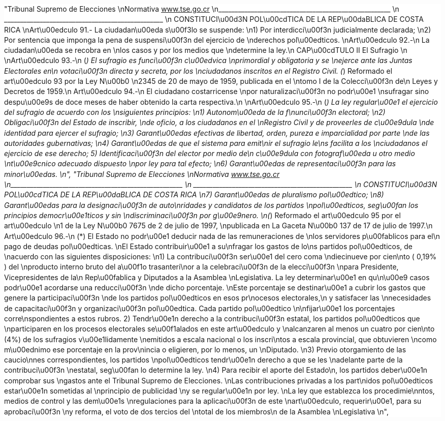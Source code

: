   "Tribunal Supremo de Elecciones \nNormativa www.tse.go.cr \n_____________________________________________________  \n _________________________________________________ \n CONSTITUCI\u00d3N POL\u00cdTICA DE LA REP\u00daBLICA DE COSTA RICA \nArt\u00edculo 91.- La ciudadan\u00eda s\u00f3lo se suspende:  \n1) Por interdicci\u00f3n judicialmente declarada;  \n2) Por sentencia que imponga la pena de suspensi\u00f3n del ejercicio de \nderechos pol\u00edticos.  \nArt\u00edculo 92.-\n La ciudadan\u00eda se recobra en \nlos casos y por los medios que \ndetermine la ley.\n  CAP\u00cdTULO II  El Sufragio \n \nArt\u00edculo 93.-\n (*) El sufragio es funci\u00f3n c\u00edvica \nprimordial y obligatoria y se \nejerce ante las Juntas Electorales en\n votaci\u00f3n directa y secreta, por los \nciudadanos inscritos en el Registro Civil.  (*) Reformado el art\u00edculo 93 por la Ley N\u00b0 \n2345 de 20 de mayo de 1959, publicada en el \ntomo I de la Colecci\u00f3n de\n Leyes y Decretos de 1959.\n  Art\u00edculo 94.-\n El ciudadano costarricense \npor naturalizaci\u00f3n no podr\u00e1 \nsufragar sino despu\u00e9s de doce meses de haber obtenido la carta respectiva.\n  \nArt\u00edculo 95.-\n (*) La ley regular\u00e1 el ejercicio del sufragio de acuerdo con los \nsiguientes principios:  \n1) Autonom\u00eda de la f\nunci\u00f3n electoral;  \n2) Obligaci\u00f3n del Estado de inscribir, \nde oficio, a los ciudadanos en el \nRegistro Civil y de proveerles de c\u00e9dula \nde identidad para ejercer el sufragio;  \n3) Garant\u00edas efectivas de libertad, orden, pureza e imparcialidad por parte \nde las autoridades gubernativas;  \n4) Garant\u00edas de que el sistema para emit\nir el sufragio le\ns facilita a los \nciudadanos el ejercicio de ese derecho; 5) Identificaci\u00f3n del elector por medio de\n c\u00e9dula con fotograf\u00eda u otro medio \nt\u00e9cnico adecuado dispuesto \npor ley para tal efecto;  \n6) Garant\u00edas de representaci\u00f3n para las minor\u00edas.  \n",
  "Tribunal Supremo de Elecciones \nNormativa www.tse.go.cr \n_____________________________________________________  \n _________________________________________________ \n CONSTITUCI\u00d3N POL\u00cdTICA DE LA REP\u00daBLICA DE COSTA RICA \n7) Garant\u00edas de pluralismo pol\u00edtico; \n8) Garant\u00edas para la designaci\u00f3n de auto\nridades y candidatos de los partidos \npol\u00edticos, seg\u00fan los principios democr\u00e1ticos y sin \ndiscriminaci\u00f3n por g\u00e9nero. \n(*) Reformado el art\u00edculo 95 por el art\u00edculo \n1 de la Ley N\u00b0 7675 de 2 de julio de 1997, \npublicada en La Gaceta N\u00b0 137 de 17 de julio de 1997.\n  Art\u00edculo 96.-\n (*) El Estado no podr\u00e1 deducir nada de las remuneraciones de \nlos servidores p\u00fablicos para el\n pago de deudas pol\u00edticas. \nEl Estado contribuir\u00e1 a su\nfragar los gastos de lo\ns partidos pol\u00edticos, de \nacuerdo con las siguientes disposiciones: \n1) La contribuci\u00f3n ser\u00e1 del cero coma \ndiecinueve por cien\nto ( 0,19% ) del \nproducto interno bruto del a\u00f1o trasanteri\nor a la celebraci\u00f3n de la elecci\u00f3n \npara Presidente, Vicepresidentes de la\n Rep\u00fablica y Diputados a la Asamblea \nLegislativa. La ley determinar\u00e1 en qu\n\u00e9 casos podr\u00e1 acordarse una reducci\u00f3n \nde dicho porcentaje. \nEste porcentaje se destinar\u00e1 a cubrir los gastos que genere la participaci\u00f3n \nde los partidos pol\u00edticos en esos pr\nocesos electorales,\n y satisfacer las \nnecesidades de capacitaci\u00f3n y organizaci\u00f3n pol\u00edtica. Cada partido pol\u00edtico \n\nfijar\u00e1 los porcentajes corre\nspondientes a estos rubros. 2) Tendr\u00e1n derecho a la contribuci\u00f3n estatal, los partidos pol\u00edticos que \nparticiparen en los procesos electorales se\u00f1alados en este art\u00edculo y \nalcanzaren al menos un cuatro por cien\nto (4%) de los sufragios v\u00e1lidamente \nemitidos a escala nacional o los inscri\ntos a escala provincial, que obtuvieren \ncomo m\u00ednimo ese porcentaje en la prov\nincia o eligieren, por lo menos, un \nDiputado. \n3) Previo otorgamiento de las caucio\nnes correspondientes, los partidos \npol\u00edticos tendr\u00e1n derecho a que se les \nadelante parte de la contribuci\u00f3n \nestatal, seg\u00fan lo determine la ley. \n4) Para recibir el aporte del Estado\n, los partidos deber\u00e1n comprobar sus \ngastos ante el Tribunal Supremo de Elecciones. \nLas contribuciones privadas a los part\nidos pol\u00edticos estar\u00e1n sometidas al \nprincipio de publicidad \ny se regular\u00e1n por ley. \nLa ley que establezca los procedimie\nntos, medios de control y las dem\u00e1s \nregulaciones para la aplicaci\u00f3n de este \nart\u00edculo, requerir\u00e1, para su aprobaci\u00f3n \ny reforma, el voto de dos tercios del \ntotal de los miembros\n de la Asamblea \nLegislativa  \n",